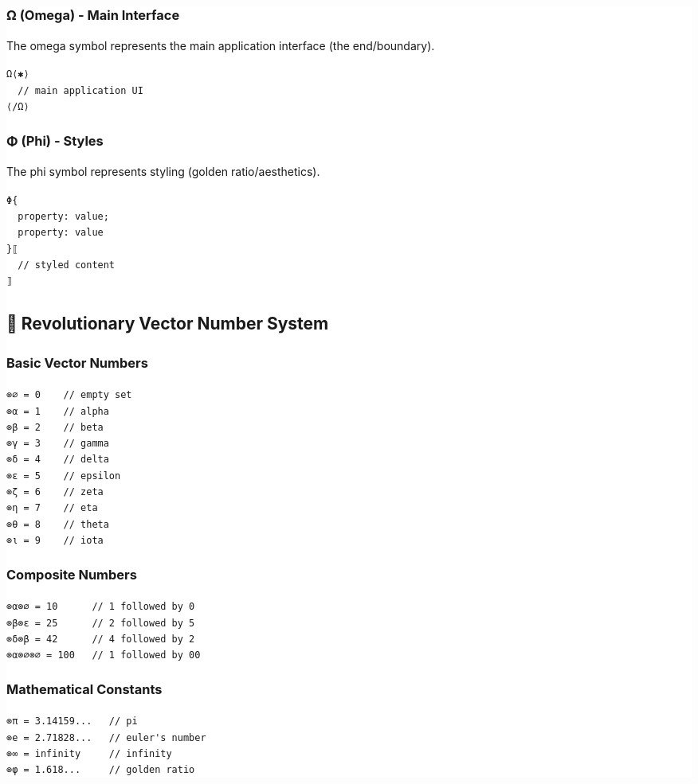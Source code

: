 ### Ω (Omega) - Main Interface
The omega symbol represents the main application interface (the end/boundary).

```gaiascript
Ω⟨✱⟩
  // main application UI
⟨/Ω⟩
```

### Φ (Phi) - Styles
The phi symbol represents styling (golden ratio/aesthetics).

```gaiascript
Φ{
  property: value;
  property: value
}⟦
  // styled content
⟧
```

## 🔢 Revolutionary Vector Number System

### Basic Vector Numbers
```gaiascript
⊗∅ = 0    // empty set
⊗α = 1    // alpha
⊗β = 2    // beta
⊗γ = 3    // gamma
⊗δ = 4    // delta
⊗ε = 5    // epsilon
⊗ζ = 6    // zeta
⊗η = 7    // eta
⊗θ = 8    // theta
⊗ι = 9    // iota
```

### Composite Numbers
```gaiascript
⊗α⊗∅ = 10      // 1 followed by 0
⊗β⊗ε = 25      // 2 followed by 5
⊗δ⊗β = 42      // 4 followed by 2
⊗α⊗∅⊗∅ = 100   // 1 followed by 00
```

### Mathematical Constants
```gaiascript
⊗π = 3.14159...   // pi
⊗e = 2.71828...   // euler's number
⊗∞ = infinity     // infinity
⊗φ = 1.618...     // golden ratio
```
